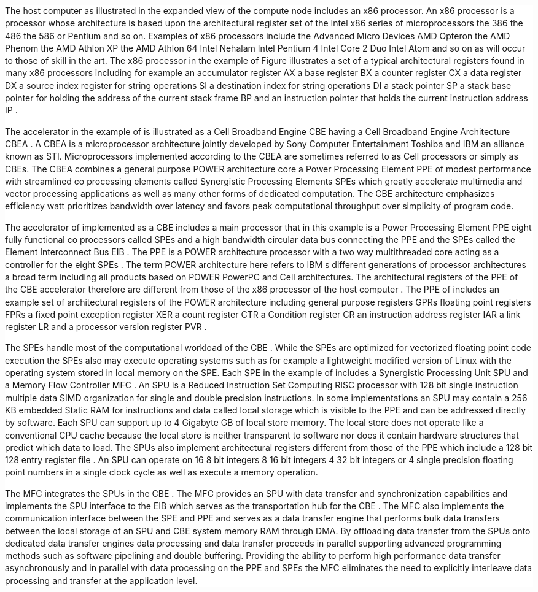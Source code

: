 The host computer as illustrated in the expanded view of the compute node includes an x86 processor. An x86 processor is a processor whose architecture is based upon the architectural register set of the Intel x86 series of microprocessors the 386 the 486 the 586 or Pentium and so on. Examples of x86 processors include the Advanced Micro Devices AMD Opteron the AMD Phenom the AMD Athlon XP the AMD Athlon 64 Intel Nehalam Intel Pentium 4 Intel Core 2 Duo Intel Atom and so on as will occur to those of skill in the art. The x86 processor in the example of Figure illustrates a set of a typical architectural registers found in many x86 processors including for example an accumulator register AX a base register BX a counter register CX a data register DX a source index register for string operations SI a destination index for string operations DI a stack pointer SP a stack base pointer for holding the address of the current stack frame BP and an instruction pointer that holds the current instruction address IP .

The accelerator in the example of is illustrated as a Cell Broadband Engine CBE having a Cell Broadband Engine Architecture CBEA . A CBEA is a microprocessor architecture jointly developed by Sony Computer Entertainment Toshiba and IBM an alliance known as STI. Microprocessors implemented according to the CBEA are sometimes referred to as Cell processors or simply as CBEs. The CBEA combines a general purpose POWER architecture core a Power Processing Element PPE of modest performance with streamlined co processing elements called Synergistic Processing Elements SPEs which greatly accelerate multimedia and vector processing applications as well as many other forms of dedicated computation. The CBE architecture emphasizes efficiency watt prioritizes bandwidth over latency and favors peak computational throughput over simplicity of program code.

The accelerator of implemented as a CBE includes a main processor that in this example is a Power Processing Element PPE eight fully functional co processors called SPEs and a high bandwidth circular data bus connecting the PPE and the SPEs called the Element Interconnect Bus EIB . The PPE is a POWER architecture processor with a two way multithreaded core acting as a controller for the eight SPEs . The term POWER architecture here refers to IBM s different generations of processor architectures a broad term including all products based on POWER PowerPC and Cell architectures. The architectural registers of the PPE of the CBE accelerator therefore are different from those of the x86 processor of the host computer . The PPE of includes an example set of architectural registers of the POWER architecture including general purpose registers GPRs floating point registers FPRs a fixed point exception register XER a count register CTR a Condition register CR an instruction address register IAR a link register LR and a processor version register PVR .

The SPEs handle most of the computational workload of the CBE . While the SPEs are optimized for vectorized floating point code execution the SPEs also may execute operating systems such as for example a lightweight modified version of Linux with the operating system stored in local memory on the SPE. Each SPE in the example of includes a Synergistic Processing Unit SPU and a Memory Flow Controller MFC . An SPU is a Reduced Instruction Set Computing RISC processor with 128 bit single instruction multiple data SIMD organization for single and double precision instructions. In some implementations an SPU may contain a 256 KB embedded Static RAM for instructions and data called local storage which is visible to the PPE and can be addressed directly by software. Each SPU can support up to 4 Gigabyte GB of local store memory. The local store does not operate like a conventional CPU cache because the local store is neither transparent to software nor does it contain hardware structures that predict which data to load. The SPUs also implement architectural registers different from those of the PPE which include a 128 bit 128 entry register file . An SPU can operate on 16 8 bit integers 8 16 bit integers 4 32 bit integers or 4 single precision floating point numbers in a single clock cycle as well as execute a memory operation.

The MFC integrates the SPUs in the CBE . The MFC provides an SPU with data transfer and synchronization capabilities and implements the SPU interface to the EIB which serves as the transportation hub for the CBE . The MFC also implements the communication interface between the SPE and PPE and serves as a data transfer engine that performs bulk data transfers between the local storage of an SPU and CBE system memory RAM through DMA. By offloading data transfer from the SPUs onto dedicated data transfer engines data processing and data transfer proceeds in parallel supporting advanced programming methods such as software pipelining and double buffering. Providing the ability to perform high performance data transfer asynchronously and in parallel with data processing on the PPE and SPEs the MFC eliminates the need to explicitly interleave data processing and transfer at the application level.
